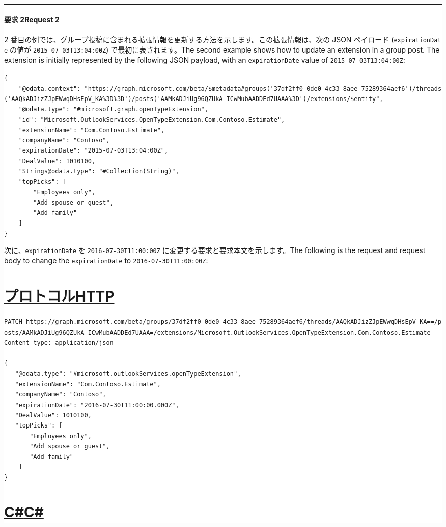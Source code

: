 ****

#### <a name="request-2"></a><span data-ttu-id="aac9e-200">要求 2</span><span class="sxs-lookup"><span data-stu-id="aac9e-200">Request 2</span></span>

<span data-ttu-id="aac9e-p108">2 番目の例では、グループ投稿に含まれる拡張情報を更新する方法を示します。この拡張情報は、次の JSON ペイロード (`expirationDate` の値が `2015-07-03T13:04:00Z`) で最初に表されます。</span><span class="sxs-lookup"><span data-stu-id="aac9e-p108">The second example shows how to update an extension in a group post. The extension is initially represented by the following JSON payload, with an `expirationDate` value of `2015-07-03T13:04:00Z`:</span></span>


```http
{
    "@odata.context": "https://graph.microsoft.com/beta/$metadata#groups('37df2ff0-0de0-4c33-8aee-75289364aef6')/threads('AAQkADJizZJpEWwqDHsEpV_KA%3D%3D')/posts('AAMkADJiUg96QZUkA-ICwMubAADDEd7UAAA%3D')/extensions/$entity",
    "@odata.type": "#microsoft.graph.openTypeExtension",
    "id": "Microsoft.OutlookServices.OpenTypeExtension.Com.Contoso.Estimate",
    "extensionName": "Com.Contoso.Estimate",
    "companyName": "Contoso",
    "expirationDate": "2015-07-03T13:04:00Z",
    "DealValue": 1010100,
    "Strings@odata.type": "#Collection(String)",
    "topPicks": [
        "Employees only",
        "Add spouse or guest",
        "Add family"
    ]
}
```

<span data-ttu-id="aac9e-203">次に、`expirationDate` を `2016-07-30T11:00:00Z` に変更する要求と要求本文を示します。</span><span class="sxs-lookup"><span data-stu-id="aac9e-203">The following is the request and request body to change the `expirationDate` to `2016-07-30T11:00:00Z`:</span></span>


# <a name="httptabhttp"></a>[<span data-ttu-id="aac9e-204">プロトコル</span><span class="sxs-lookup"><span data-stu-id="aac9e-204">HTTP</span></span>](#tab/http)

```http
PATCH https://graph.microsoft.com/beta/groups/37df2ff0-0de0-4c33-8aee-75289364aef6/threads/AAQkADJizZJpEWwqDHsEpV_KA==/posts/AAMkADJiUg96QZUkA-ICwMubAADDEd7UAAA=/extensions/Microsoft.OutlookServices.OpenTypeExtension.Com.Contoso.Estimate
Content-type: application/json

{
   "@odata.type": "#microsoft.outlookServices.openTypeExtension",
   "extensionName": "Com.Contoso.Estimate",
   "companyName": "Contoso",
   "expirationDate": "2016-07-30T11:00:00.000Z",
   "DealValue": 1010100,
   "topPicks": [
       "Employees only",
       "Add spouse or guest",
       "Add family"
    ]
}
```
# <a name="ctabcsharp"></a>[<span data-ttu-id="aac9e-205">C#</span><span class="sxs-lookup"><span data-stu-id="aac9e-205">C#</span></span>](#tab/csharp)